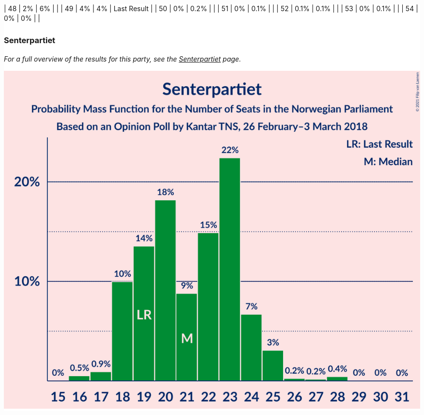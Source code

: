 | 48 | 2% | 6% |  |
| 49 | 4% | 4% | Last Result |
| 50 | 0% | 0.2% |  |
| 51 | 0% | 0.1% |  |
| 52 | 0.1% | 0.1% |  |
| 53 | 0% | 0.1% |  |
| 54 | 0% | 0% |  |

### Senterpartiet

*For a full overview of the results for this party, see the [Senterpartiet](party-senterpartiet.html) page.*

![Graph with seats probability mass function not yet produced](2018-03-03-KantarTNS-seats-pmf-senterpartiet.png "Seats Probability Mass Function")
